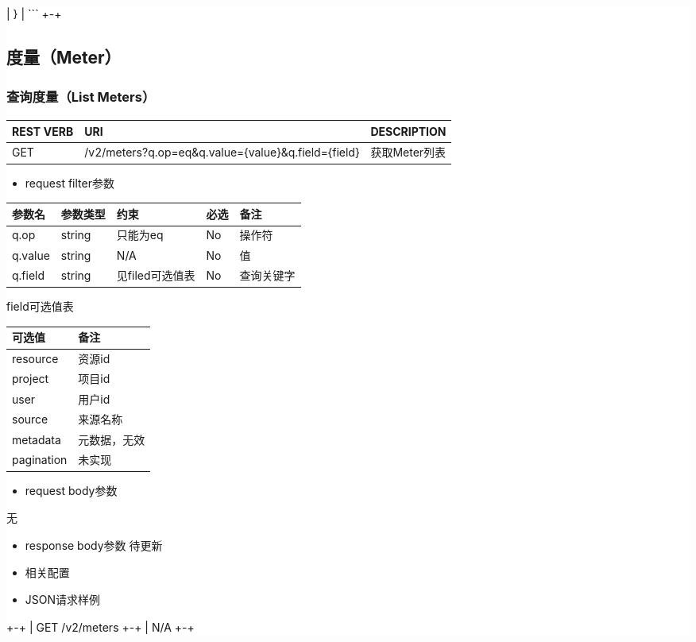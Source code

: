 | }
| ```
+-+

## 度量（Meter）
### 查询度量（List Meters）

| REST VERB | URI | DESCRIPTION |
|:----------|:----|:------------|
| GET | /v2/meters?q.op=eq&q.value={value}&q.field={field} | 获取Meter列表

* request filter参数

| 参数名 | 参数类型 | 约束 | 必选 | 备注 |
|:-------|:---------|:-----|:-----|:-----|
| q.op | string | 只能为eq | No | 操作符
| q.value | string | N/A | No | 值
| q.field | string | 见filed可选值表 | No | 查询关键字

field可选值表

| 可选值 | 备注 |
|:-------|:-----|
| resource | 资源id
| project | 项目id
| user | 用户id
| source | 来源名称
| metadata | 元数据，无效
| pagination | 未实现

* request body参数

无

* response body参数
待更新

* 相关配置

* JSON请求样例

+-+
| GET /v2/meters
+-+
| N/A
+-+
